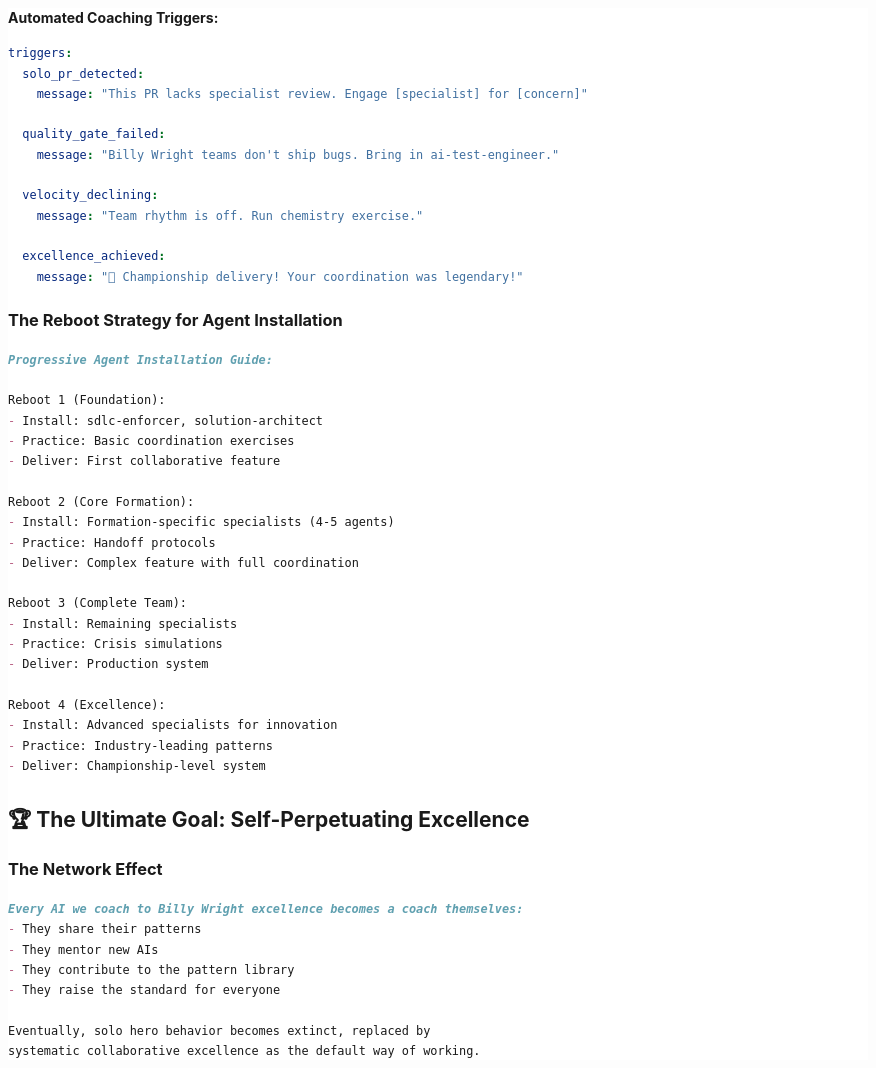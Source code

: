 **Automated Coaching Triggers:**
```yaml
triggers:
  solo_pr_detected:
    message: "This PR lacks specialist review. Engage [specialist] for [concern]"
  
  quality_gate_failed:
    message: "Billy Wright teams don't ship bugs. Bring in ai-test-engineer."
  
  velocity_declining:
    message: "Team rhythm is off. Run chemistry exercise."
  
  excellence_achieved:
    message: "🎉 Championship delivery! Your coordination was legendary!"
```

### The Reboot Strategy for Agent Installation

```markdown
Progressive Agent Installation Guide:

Reboot 1 (Foundation):
- Install: sdlc-enforcer, solution-architect
- Practice: Basic coordination exercises
- Deliver: First collaborative feature

Reboot 2 (Core Formation):
- Install: Formation-specific specialists (4-5 agents)
- Practice: Handoff protocols
- Deliver: Complex feature with full coordination

Reboot 3 (Complete Team):
- Install: Remaining specialists
- Practice: Crisis simulations
- Deliver: Production system

Reboot 4 (Excellence):
- Install: Advanced specialists for innovation
- Practice: Industry-leading patterns
- Deliver: Championship-level system
```

## 🏆 The Ultimate Goal: Self-Perpetuating Excellence

### The Network Effect

```markdown
Every AI we coach to Billy Wright excellence becomes a coach themselves:
- They share their patterns
- They mentor new AIs
- They contribute to the pattern library
- They raise the standard for everyone

Eventually, solo hero behavior becomes extinct, replaced by 
systematic collaborative excellence as the default way of working.
```
